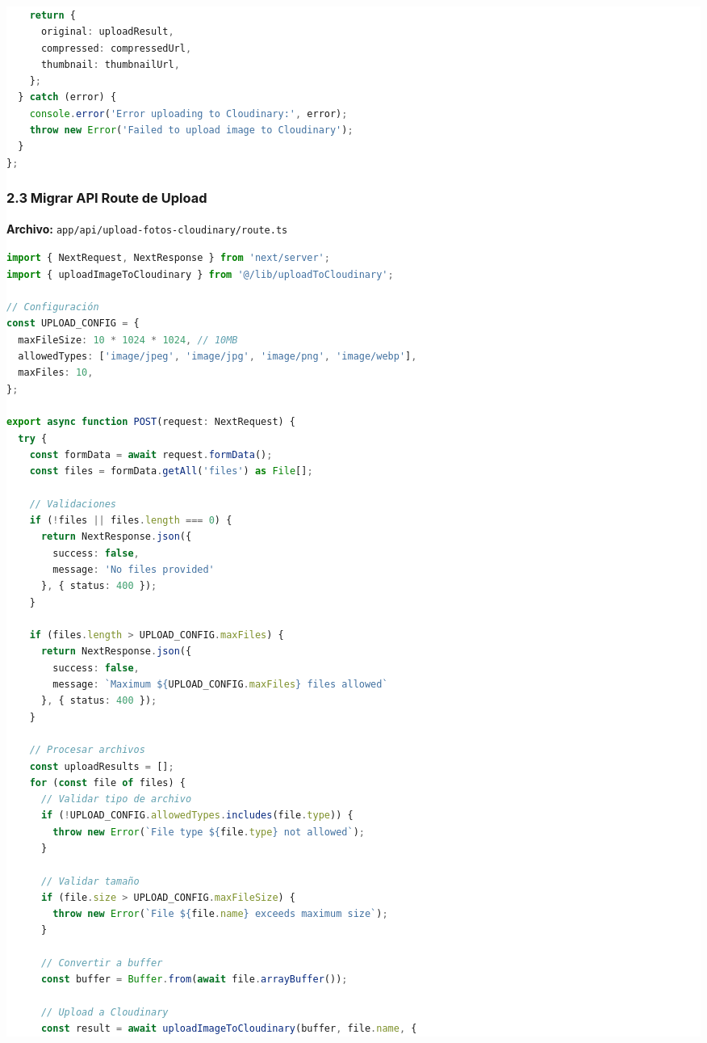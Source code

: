 ```typescript
    return {
      original: uploadResult,
      compressed: compressedUrl,
      thumbnail: thumbnailUrl,
    };
  } catch (error) {
    console.error('Error uploading to Cloudinary:', error);
    throw new Error('Failed to upload image to Cloudinary');
  }
};
```

### **2.3 Migrar API Route de Upload**
**Archivo:** `app/api/upload-fotos-cloudinary/route.ts`
```typescript
import { NextRequest, NextResponse } from 'next/server';
import { uploadImageToCloudinary } from '@/lib/uploadToCloudinary';

// Configuración
const UPLOAD_CONFIG = {
  maxFileSize: 10 * 1024 * 1024, // 10MB
  allowedTypes: ['image/jpeg', 'image/jpg', 'image/png', 'image/webp'],
  maxFiles: 10,
};

export async function POST(request: NextRequest) {
  try {
    const formData = await request.formData();
    const files = formData.getAll('files') as File[];
    
    // Validaciones
    if (!files || files.length === 0) {
      return NextResponse.json({ 
        success: false, 
        message: 'No files provided' 
      }, { status: 400 });
    }

    if (files.length > UPLOAD_CONFIG.maxFiles) {
      return NextResponse.json({ 
        success: false, 
        message: `Maximum ${UPLOAD_CONFIG.maxFiles} files allowed` 
      }, { status: 400 });
    }

    // Procesar archivos
    const uploadResults = [];
    for (const file of files) {
      // Validar tipo de archivo
      if (!UPLOAD_CONFIG.allowedTypes.includes(file.type)) {
        throw new Error(`File type ${file.type} not allowed`);
      }

      // Validar tamaño
      if (file.size > UPLOAD_CONFIG.maxFileSize) {
        throw new Error(`File ${file.name} exceeds maximum size`);
      }

      // Convertir a buffer
      const buffer = Buffer.from(await file.arrayBuffer());
      
      // Upload a Cloudinary
      const result = await uploadImageToCloudinary(buffer, file.name, {
```